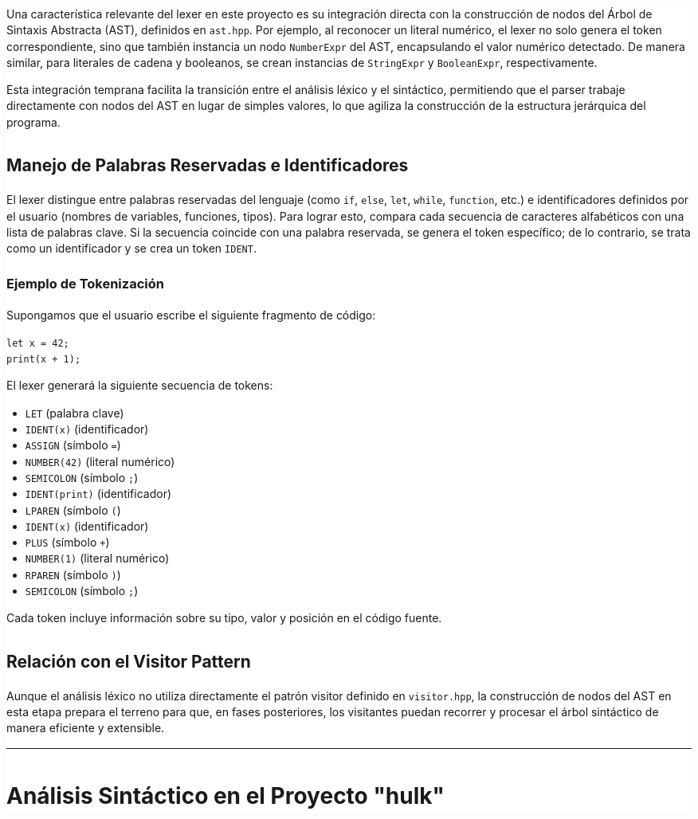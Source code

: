 Una característica relevante del lexer en este proyecto es su integración directa con la construcción de nodos del Árbol de Sintaxis Abstracta (AST), definidos en `ast.hpp`. Por ejemplo, al reconocer un literal numérico, el lexer no solo genera el token correspondiente, sino que también instancia un nodo `NumberExpr` del AST, encapsulando el valor numérico detectado. De manera similar, para literales de cadena y booleanos, se crean instancias de `StringExpr` y `BooleanExpr`, respectivamente.

Esta integración temprana facilita la transición entre el análisis léxico y el sintáctico, permitiendo que el parser trabaje directamente con nodos del AST en lugar de simples valores, lo que agiliza la construcción de la estructura jerárquica del programa.

## Manejo de Palabras Reservadas e Identificadores

El lexer distingue entre palabras reservadas del lenguaje (como `if`, `else`, `let`, `while`, `function`, etc.) e identificadores definidos por el usuario (nombres de variables, funciones, tipos). Para lograr esto, compara cada secuencia de caracteres alfabéticos con una lista de palabras clave. Si la secuencia coincide con una palabra reservada, se genera el token específico; de lo contrario, se trata como un identificador y se crea un token `IDENT`.

### Ejemplo de Tokenización

Supongamos que el usuario escribe el siguiente fragmento de código:

```hulk
let x = 42;
print(x + 1);
```

El lexer generará la siguiente secuencia de tokens:

- `LET` (palabra clave)
- `IDENT(x)` (identificador)
- `ASSIGN` (símbolo `=`)
- `NUMBER(42)` (literal numérico)
- `SEMICOLON` (símbolo `;`)
- `IDENT(print)` (identificador)
- `LPAREN` (símbolo `(`)
- `IDENT(x)` (identificador)
- `PLUS` (símbolo `+`)
- `NUMBER(1)` (literal numérico)
- `RPAREN` (símbolo `)`)
- `SEMICOLON` (símbolo `;`)

Cada token incluye información sobre su tipo, valor y posición en el código fuente.

## Relación con el Visitor Pattern

Aunque el análisis léxico no utiliza directamente el patrón visitor definido en `visitor.hpp`, la construcción de nodos del AST en esta etapa prepara el terreno para que, en fases posteriores, los visitantes puedan recorrer y procesar el árbol sintáctico de manera eficiente y extensible.

---

# Análisis Sintáctico en el Proyecto "hulk"
